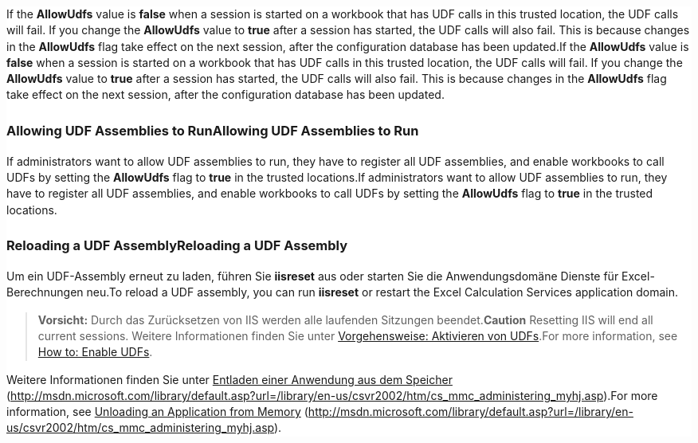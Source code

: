     
    
<span data-ttu-id="da91c-p111">If the **AllowUdfs** value is **false** when a session is started on a workbook that has UDF calls in this trusted location, the UDF calls will fail. If you change the **AllowUdfs** value to **true** after a session has started, the UDF calls will also fail. This is because changes in the **AllowUdfs** flag take effect on the next session, after the configuration database has been updated.</span><span class="sxs-lookup"><span data-stu-id="da91c-p111">If the **AllowUdfs** value is **false** when a session is started on a workbook that has UDF calls in this trusted location, the UDF calls will fail. If you change the **AllowUdfs** value to **true** after a session has started, the UDF calls will also fail. This is because changes in the **AllowUdfs** flag take effect on the next session, after the configuration database has been updated.</span></span>
  
    
    

### <a name="allowing-udf-assemblies-to-run"></a><span data-ttu-id="da91c-153">Allowing UDF Assemblies to Run</span><span class="sxs-lookup"><span data-stu-id="da91c-153">Allowing UDF Assemblies to Run</span></span>

<span data-ttu-id="da91c-154">If administrators want to allow UDF assemblies to run, they have to register all UDF assemblies, and enable workbooks to call UDFs by setting the **AllowUdfs** flag to **true** in the trusted locations.</span><span class="sxs-lookup"><span data-stu-id="da91c-154">If administrators want to allow UDF assemblies to run, they have to register all UDF assemblies, and enable workbooks to call UDFs by setting the **AllowUdfs** flag to **true** in the trusted locations.</span></span>
  
    
    

### <a name="reloading-a-udf-assembly"></a><span data-ttu-id="da91c-155">Reloading a UDF Assembly</span><span class="sxs-lookup"><span data-stu-id="da91c-155">Reloading a UDF Assembly</span></span>

<span data-ttu-id="da91c-156">Um ein UDF-Assembly erneut zu laden, führen Sie **iisreset** aus oder starten Sie die Anwendungsdomäne Dienste für Excel-Berechnungen neu.</span><span class="sxs-lookup"><span data-stu-id="da91c-156">To reload a UDF assembly, you can run **iisreset** or restart the Excel Calculation Services application domain.</span></span>
  
    
    

> <span data-ttu-id="da91c-157">**Vorsicht:** Durch das Zurücksetzen von IIS werden alle laufenden Sitzungen beendet.</span><span class="sxs-lookup"><span data-stu-id="da91c-157">**Caution** Resetting IIS will end all current sessions.</span></span> <span data-ttu-id="da91c-158">Weitere Informationen finden Sie unter [Vorgehensweise: Aktivieren von UDFs](how-to-enable-udfs.md).</span><span class="sxs-lookup"><span data-stu-id="da91c-158">For more information, see  [How to: Enable UDFs](how-to-enable-udfs.md).</span></span> 
  
    
    

<span data-ttu-id="da91c-159">Weitere Informationen finden Sie unter [Entladen einer Anwendung aus dem Speicher](http://go.microsoft.com/fwlink/?LinkId=65706) (http://msdn.microsoft.com/library/default.asp?url=/library/en-us/csvr2002/htm/cs_mmc_administering_myhj.asp).</span><span class="sxs-lookup"><span data-stu-id="da91c-159">For more information, see  [Unloading an Application from Memory](http://go.microsoft.com/fwlink/?LinkId=65706) (http://msdn.microsoft.com/library/default.asp?url=/library/en-us/csvr2002/htm/cs_mmc_administering_myhj.asp).</span></span>
  